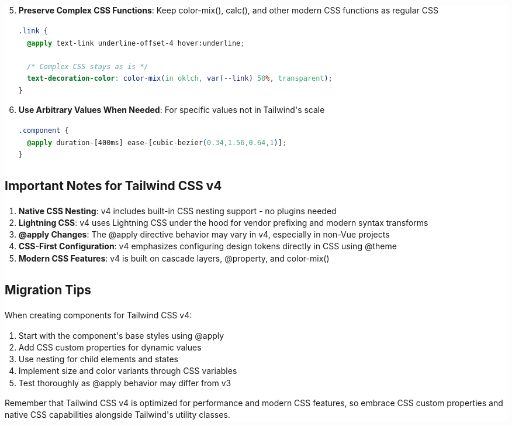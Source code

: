 5. **Preserve Complex CSS Functions**: Keep color-mix(), calc(), and other modern CSS functions as regular CSS

   ```css
   .link {
     @apply text-link underline-offset-4 hover:underline;

     /* Complex CSS stays as is */
     text-decoration-color: color-mix(in oklch, var(--link) 50%, transparent);
   }
   ```

6. **Use Arbitrary Values When Needed**: For specific values not in Tailwind's scale

   ```css
   .component {
     @apply duration-[400ms] ease-[cubic-bezier(0.34,1.56,0.64,1)];
   }
   ```

## Important Notes for Tailwind CSS v4

1. **Native CSS Nesting**: v4 includes built-in CSS nesting support - no plugins needed
2. **Lightning CSS**: v4 uses Lightning CSS under the hood for vendor prefixing and modern syntax transforms
3. **@apply Changes**: The @apply directive behavior may vary in v4, especially in non-Vue projects
4. **CSS-First Configuration**: v4 emphasizes configuring design tokens directly in CSS using @theme
5. **Modern CSS Features**: v4 is built on cascade layers, @property, and color-mix()

## Migration Tips

When creating components for Tailwind CSS v4:

1. Start with the component's base styles using @apply
2. Add CSS custom properties for dynamic values
3. Use nesting for child elements and states
4. Implement size and color variants through CSS variables
5. Test thoroughly as @apply behavior may differ from v3

Remember that Tailwind CSS v4 is optimized for performance and modern CSS features, so embrace CSS custom properties and native CSS capabilities alongside Tailwind's utility classes.
